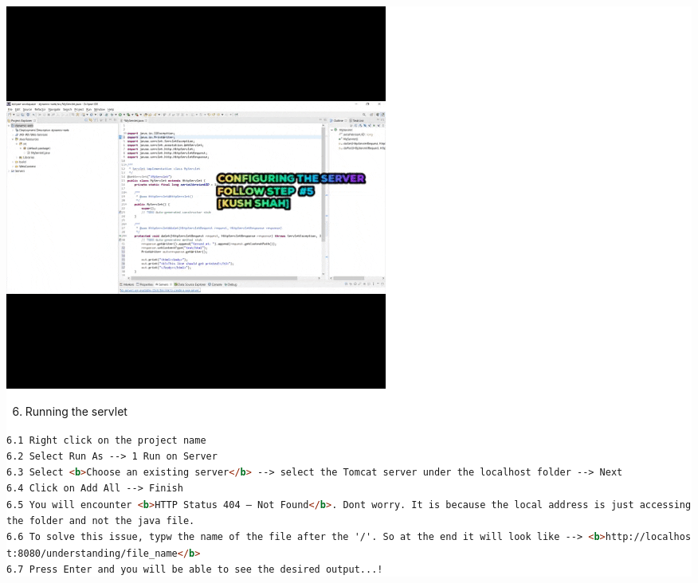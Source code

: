 ![](https://github.com/shahkv95/JavaServlet/blob/main/images/ConfigureServlet.gif)


6. Running the servlet
```md
6.1 Right click on the project name
6.2 Select Run As --> 1 Run on Server
6.3 Select <b>Choose an existing server</b> --> select the Tomcat server under the localhost folder --> Next
6.4 Click on Add All --> Finish
6.5 You will encounter <b>HTTP Status 404 – Not Found</b>. Dont worry. It is because the local address is just accessing the folder and not the java file.
6.6 To solve this issue, typw the name of the file after the '/'. So at the end it will look like --> <b>http://localhost:8080/understanding/file_name</b>
6.7 Press Enter and you will be able to see the desired output...!
```